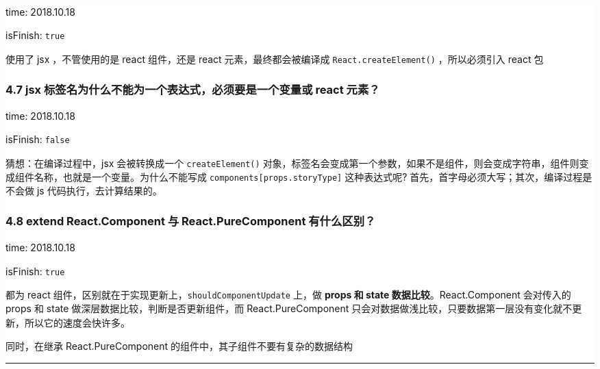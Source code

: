 time: 2018.10.18

isFinish: `true`

使用了 jsx ，不管使用的是 react 组件，还是 react 元素，最终都会被编译成 `React.createElement()` ，所以必须引入 react 包

### 4.7 jsx 标签名为什么不能为一个表达式，必须要是一个变量或 react 元素？

time: 2018.10.18

isFinish: `false`

猜想：在编译过程中，jsx 会被转换成一个 `createElement()` 对象，标签名会变成第一个参数，如果不是组件，则会变成字符串，组件则变成组件名称，也就是一个变量。为什么不能写成 `components[props.storyType]` 这种表达式呢? 首先，首字母必须大写；其次，编译过程是不会做 js 代码执行，去计算结果的。

### 4.8 extend React.Component 与 React.PureComponent 有什么区别？

time: 2018.10.18

isFinish: `true`

都为 react 组件，区别就在于实现更新上，`shouldComponentUpdate` 上，做 **props 和 state 数据比较**。React.Component 会对传入的 props 和 state 做深层数据比较，判断是否更新组件，而 React.PureComponent 只会对数据做浅比较，只要数据第一层没有变化就不更新，所以它的速度会快许多。

同时，在继承 React.PureComponent 的组件中，其子组件不要有复杂的数据结构

****
